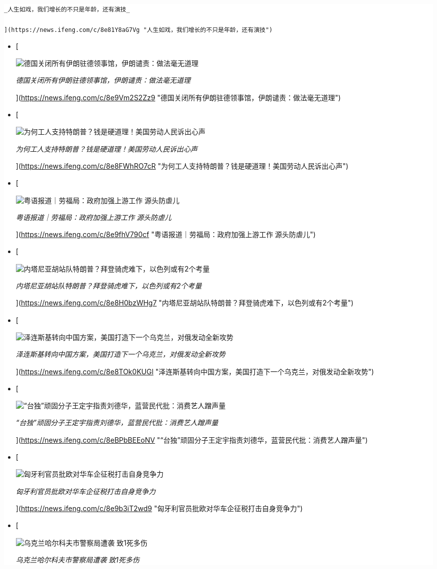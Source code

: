     _人生如戏，我们增长的不只是年龄，还有演技_
    
    ](https://news.ifeng.com/c/8e81Y8aG7Vg "人生如戏，我们增长的不只是年龄，还有演技")
-   [
    
    ![德国关闭所有伊朗驻德领事馆，伊朗谴责：做法毫无道理](https://d.ifengimg.com/w72_h40/x0.ifengimg.com/ucms/2024_44/264EBBFC50E05188D95A08C73CDB601FC53BABFD_size57_w1280_h720.jpg)
    
    _德国关闭所有伊朗驻德领事馆，伊朗谴责：做法毫无道理_
    
    ](https://news.ifeng.com/c/8e9Vm2S2Zz9 "德国关闭所有伊朗驻德领事馆，伊朗谴责：做法毫无道理")
-   [
    
    ![为何工人支持特朗普？钱是硬道理！美国劳动人民诉出心声](https://d.ifengimg.com/w72_h40/x0.ifengimg.com/ucms/2024_44/81440B8BF511ED7AA4CD4A77D27CCE5996BF3CEC_size68_w967_h544.jpg)
    
    _为何工人支持特朗普？钱是硬道理！美国劳动人民诉出心声_
    
    ](https://news.ifeng.com/c/8e8FWhRO7cR "为何工人支持特朗普？钱是硬道理！美国劳动人民诉出心声")
-   [
    
    ![粤语报道｜劳福局：政府加强上游工作 源头防虐儿](https://d.ifengimg.com/w72_h40/x0.ifengimg.com/ucms/2024_44/60B2B50183D056908C17C3F131DBD8814FB0A99F_size131_w1920_h1080.jpg)
    
    _粤语报道｜劳福局：政府加强上游工作 源头防虐儿_
    
    ](https://news.ifeng.com/c/8e9fhV790cf "粤语报道｜劳福局：政府加强上游工作 源头防虐儿")
-   [
    
    ![内塔尼亚胡站队特朗普？拜登骑虎难下，以色列或有2个考量](https://d.ifengimg.com/w72_h40/x0.ifengimg.com/ucms/2024_44/B387C104D5D7AAB91148F8421F33FE4449E792FD_size33_w640_h360.jpg)
    
    _内塔尼亚胡站队特朗普？拜登骑虎难下，以色列或有2个考量_
    
    ](https://news.ifeng.com/c/8e8H0bzWHg7 "内塔尼亚胡站队特朗普？拜登骑虎难下，以色列或有2个考量")
-   [
    
    ![泽连斯基转向中国方案，美国打造下一个乌克兰，对俄发动全新攻势](https://d.ifengimg.com/w72_h40/x0.ifengimg.com/ucms/2024_44/B15781613AE4F19A8E3581F384373E0F070065E4_size32_w616_h347.jpg)
    
    _泽连斯基转向中国方案，美国打造下一个乌克兰，对俄发动全新攻势_
    
    ](https://news.ifeng.com/c/8e8TOk0KUGl "泽连斯基转向中国方案，美国打造下一个乌克兰，对俄发动全新攻势")
-   [
    
    ![“台独”顽固分子王定宇指责刘德华，蓝营民代批：消费艺人蹭声量](https://d.ifengimg.com/w72_h40/x0.ifengimg.com/ucms/2024_44/67807AD6C5C2AC625062BCD3351CFADD7263F7F0_size68_w1280_h720.jpg)
    
    _“台独”顽固分子王定宇指责刘德华，蓝营民代批：消费艺人蹭声量_
    
    ](https://news.ifeng.com/c/8eBPbBEEoNV "“台独”顽固分子王定宇指责刘德华，蓝营民代批：消费艺人蹭声量")
-   [
    
    ![匈牙利官员批欧对华车企征税打击自身竞争力](https://d.ifengimg.com/w72_h40/x0.ifengimg.com/ucms/2024_44/C5B8C179FA378065607FBD8F9007D84ADDE13CCA_size104_w1920_h1080.jpg)
    
    _匈牙利官员批欧对华车企征税打击自身竞争力_
    
    ](https://news.ifeng.com/c/8e9b3iT2wd9 "匈牙利官员批欧对华车企征税打击自身竞争力")
-   [
    
    ![乌克兰哈尔科夫市警察局遭袭 致1死多伤](https://d.ifengimg.com/w72_h40/x0.ifengimg.com/ucms/2024_44/C9A49BFBD5274C8B72112322B313FCF949125B48_size2658_w1598_h898.png)
    
    _乌克兰哈尔科夫市警察局遭袭 致1死多伤_
    